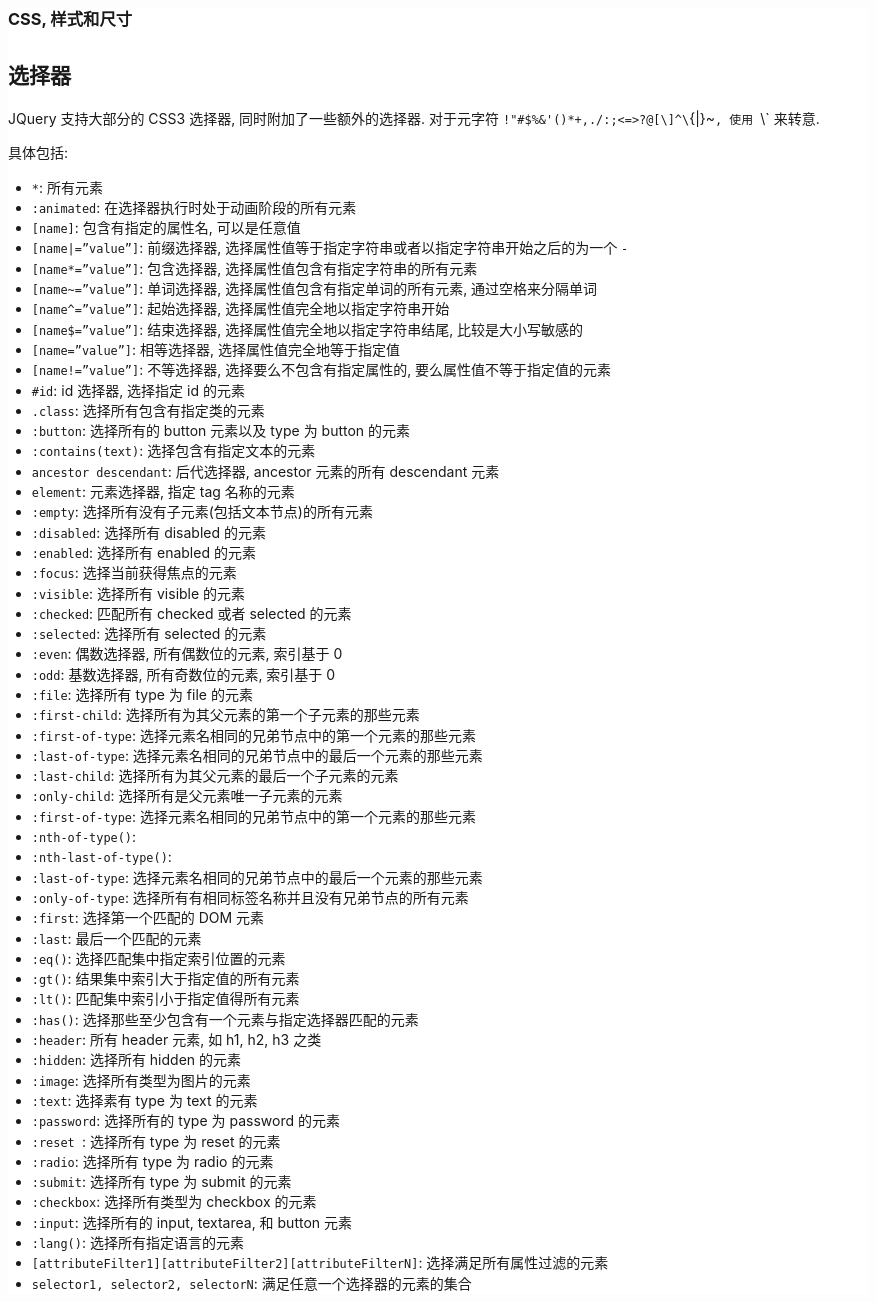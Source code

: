 ### CSS, 样式和尺寸

## 选择器

JQuery 支持大部分的 CSS3 选择器, 同时附加了一些额外的选择器.
对于元字符 `!"#$%&'()*+,./:;<=>?@[\]^\`{|}~`, 使用 `\\` 来转意.

具体包括:

- `*`: 所有元素
- `:animated`: 在选择器执行时处于动画阶段的所有元素
- `[name]`: 包含有指定的属性名, 可以是任意值
- `[name|=”value”]`: 前缀选择器, 选择属性值等于指定字符串或者以指定字符串开始之后的为一个 `-`
- `[name*=”value”]`: 包含选择器, 选择属性值包含有指定字符串的所有元素
- `[name~=”value”]`: 单词选择器, 选择属性值包含有指定单词的所有元素, 通过空格来分隔单词
- `[name^=”value”]`: 起始选择器, 选择属性值完全地以指定字符串开始
- `[name$=”value”]`: 结束选择器, 选择属性值完全地以指定字符串结尾, 比较是大小写敏感的
- `[name=”value”]`: 相等选择器, 选择属性值完全地等于指定值
- `[name!=”value”]`: 不等选择器, 选择要么不包含有指定属性的, 要么属性值不等于指定值的元素
- `#id`: id 选择器, 选择指定 id 的元素
- `.class`: 选择所有包含有指定类的元素
- `:button`: 选择所有的 button 元素以及 type 为 button 的元素
- `:contains(text)`: 选择包含有指定文本的元素
- `ancestor descendant`: 后代选择器, ancestor 元素的所有 descendant 元素
- `element`: 元素选择器, 指定 tag 名称的元素
- `:empty`: 选择所有没有子元素(包括文本节点)的所有元素
- `:disabled`: 选择所有 disabled 的元素
- `:enabled`: 选择所有 enabled 的元素
- `:focus`: 选择当前获得焦点的元素
- `:visible`: 选择所有 visible 的元素
- `:checked`: 匹配所有 checked 或者 selected 的元素
- `:selected`: 选择所有 selected 的元素
- `:even`: 偶数选择器, 所有偶数位的元素, 索引基于 0
- `:odd`: 基数选择器, 所有奇数位的元素, 索引基于 0 
- `:file`: 选择所有 type 为 file 的元素
- `:first-child`: 选择所有为其父元素的第一个子元素的那些元素
- `:first-of-type`: 选择元素名相同的兄弟节点中的第一个元素的那些元素
- `:last-of-type`: 选择元素名相同的兄弟节点中的最后一个元素的那些元素
- `:last-child`: 选择所有为其父元素的最后一个子元素的元素
- `:only-child`: 选择所有是父元素唯一子元素的元素 
- `:first-of-type`: 选择元素名相同的兄弟节点中的第一个元素的那些元素
- `:nth-of-type()`: 
- `:nth-last-of-type()`: 
- `:last-of-type`: 选择元素名相同的兄弟节点中的最后一个元素的那些元素
- `:only-of-type`: 选择所有有相同标签名称并且没有兄弟节点的所有元素
- `:first`: 选择第一个匹配的 DOM 元素
- `:last`: 最后一个匹配的元素
- `:eq()`: 选择匹配集中指定索引位置的元素
- `:gt()`: 结果集中索引大于指定值的所有元素
- `:lt()`: 匹配集中索引小于指定值得所有元素
- `:has()`: 选择那些至少包含有一个元素与指定选择器匹配的元素
- `:header`: 所有 header 元素, 如 h1, h2, h3 之类
- `:hidden`: 选择所有 hidden 的元素
- `:image`: 选择所有类型为图片的元素
- `:text`: 选择素有 type 为 text 的元素
- `:password`: 选择所有的 type 为 password 的元素
- `:reset `: 选择所有 type 为 reset 的元素
- `:radio`: 选择所有 type 为 radio 的元素 
- `:submit`: 选择所有 type 为 submit 的元素
- `:checkbox`: 选择所有类型为 checkbox 的元素
- `:input`: 选择所有的 input, textarea, 和 button 元素
- `:lang()`: 选择所有指定语言的元素
- `[attributeFilter1][attributeFilter2][attributeFilterN]`: 选择满足所有属性过滤的元素
- `selector1, selector2, selectorN`: 满足任意一个选择器的元素的集合